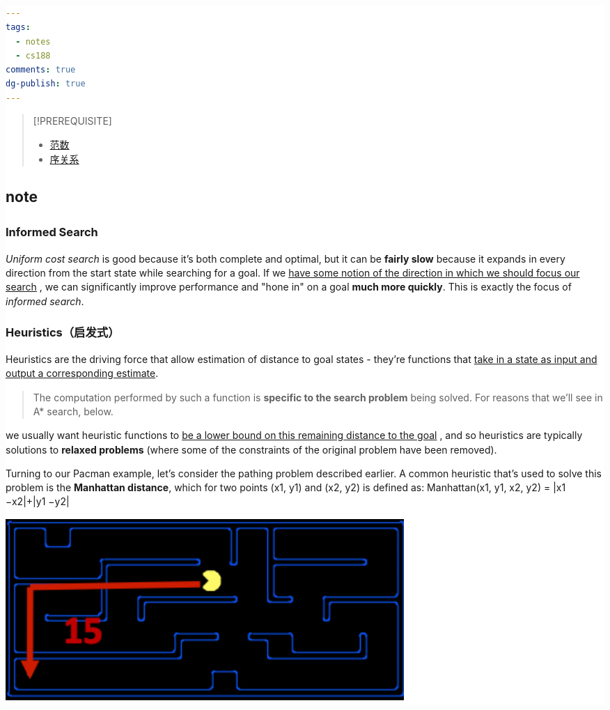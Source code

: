 ```yaml
---
tags:
  - notes
  - cs188
comments: true
dg-publish: true
---
```


> [!PREREQUISITE]
>
> -  [范数](https://www.wikiwand.com/zh/articles/%E8%8C%83%E6%95%B0)
> - [序关系](https://darstib.github.io/blog/note/cs70/note/18-Misc/#_5)

## note
### Informed Search

_Uniform cost search_ is good because it’s both complete and optimal, but it can be **fairly slow** because it expands in every direction from the start state while searching for a goal. If we <u>have some notion of the direction in which we should focus our search</u> , we can significantly improve performance and "hone in" on a goal **much more quickly**. This is exactly the focus of _informed search_.

### Heuristics（启发式）

Heuristics are the driving force that allow estimation of distance to goal states - they’re functions that <u>take in a state as input and output a corresponding estimate</u>.

> The computation performed by such a function is **specific to the search problem** being solved. For reasons that we’ll see in A* search, below.

we usually want heuristic functions to <u>be a lower bound on this remaining distance to the goal</u> , and so heuristics are typically solutions to **relaxed problems** (where some of the constraints of the original problem have been removed).

Turning to our Pacman example, let’s consider the pathing problem described earlier. A common heuristic that’s used to solve this problem is the **Manhattan distance**, which for two points (x1, y1) and (x2, y2) is defined as: Manhattan(x1, y1, x2, y2) = |x1 −x2|+|y1 −y2|

![](attachments/03_State-Spaces-Uninformed-Search.png)
